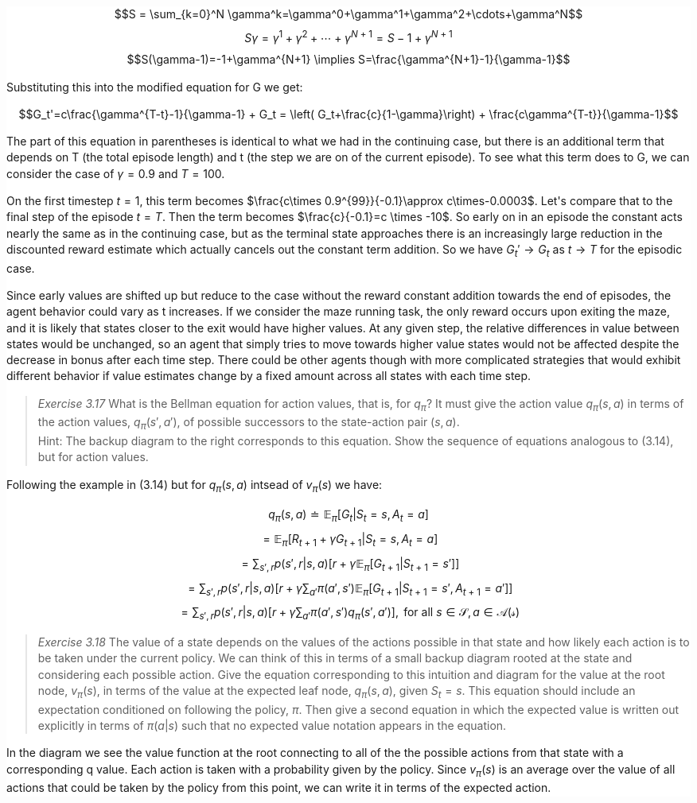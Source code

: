 $$S = \sum_{k=0}^N \gamma^k=\gamma^0+\gamma^1+\gamma^2+\cdots+\gamma^N$$
$$S\gamma =\gamma^1+\gamma^2+\cdots+\gamma^{N+1}=S-1+\gamma^{N+1}$$
$$S(\gamma-1)=-1+\gamma^{N+1} \implies S=\frac{\gamma^{N+1}-1}{\gamma-1}$$

Substituting this into the modified equation for G we get:

$$G_t'=c\frac{\gamma^{T-t}-1}{\gamma-1} + G_t = \left( G_t+\frac{c}{1-\gamma}\right) + \frac{c\gamma^{T-t}}{\gamma-1}$$

The part of this equation in parentheses is identical to what we had in the continuing case, but there is an additional term that depends on T (the total episode length) and t (the step we are on of the current episode).  To see what this term does to G, we can consider the case of $\gamma=0.9$ and $T=100$.  

On the first timestep $t=1$, this term becomes $\frac{c\times 0.9^{99}}{-0.1}\approx c\times-0.0003$.  Let's compare that to the final step of the episode $t=T$.  Then the term becomes $\frac{c}{-0.1}=c \times -10$.  So early on in an episode the constant acts nearly the same as in the continuing case, but as the terminal state approaches there is an increasingly large reduction in the discounted reward estimate which actually cancels out the constant term addition.  So we have $G_t' \rightarrow G_t \text{ as } t \rightarrow T$ for the episodic case.  

Since early values are shifted up but reduce to the case without the reward constant addition towards the end of episodes, the agent behavior could vary as t increases.  If we consider the maze running task, the only reward occurs upon exiting the maze, and it is likely that states closer to the exit would have higher values.  At any given step, the relative differences in value between states would be unchanged, so an agent that simply tries to move towards higher value states would not be affected despite the decrease in bonus after each time step.  There could be other agents though with more complicated strategies that would exhibit different behavior if value estimates change by a fixed amount across all states with each time step.

> *Exercise 3.17* What is the Bellman equation for action values, that is, for $q_{\pi}$?  It must give the action value $q_{\pi}(s,a)$ in terms of the action values, $q_{\pi}(s',a')$, of possible successors to the state-action pair $(s,a)$.  
> Hint: The backup diagram to the right corresponds to this equation.  Show the sequence of equations analogous to (3.14), but for action values.

Following the example in (3.14) but for $q_{\pi}(s, a)$ intsead of $v_{\pi}(s)$ we have:

$$q_{\pi}(s,a) \doteq \mathbb{E}_\pi [G_t|S_t=s,A_t=a]$$
$$= \mathbb{E}_\pi [R_{t+1}+\gamma G_{t+1}|S_t=s,A_t=a]$$
$$=\sum_{s',r} p(s',r|s,a)\left[r+\gamma\mathbb{E}_\pi [G_{t+1}|S_{t+1}=s'] \right]$$
$$=\sum_{s',r} p(s',r|s,a)\left[r+\gamma \sum_{a'} \pi(a', s')\mathbb{E}_\pi [G_{t+1}|S_{t+1}=s',A_{t+1}=a'] \right]$$
$$=\sum_{s',r} p(s',r|s,a)\left[r+\gamma \sum_{a'} \pi(a', s')q_{\pi}(s',a') \right], \text{ for all } s \in \mathcal{S}, a \in \mathcal{A(s)}$$

> *Exercise 3.18* The value of a state depends on the values of the actions possible in that state and how likely each action is to be taken under the current policy.  We can think of this in terms of a small backup diagram rooted at the state and considering each possible action.  Give the equation corresponding to this intuition and diagram for the value at the root node, $v_\pi(s)$, in terms of the value at the expected leaf node, $q_\pi(s,a)$, given $S_t=s$.  This equation should include an expectation conditioned on following the policy, $\pi$.  Then give a second equation in which the expected value is written out explicitly in terms of $\pi(a|s)$ such that no expected value notation appears in the equation.

In the diagram we see the value function at the root connecting to all of the the possible actions from that state with a corresponding q value.  Each action is taken with a probability given by the policy.  Since $v_\pi(s)$ is an average over the value of all actions that could be taken by the policy from this point, we can write it in terms of the expected action.
